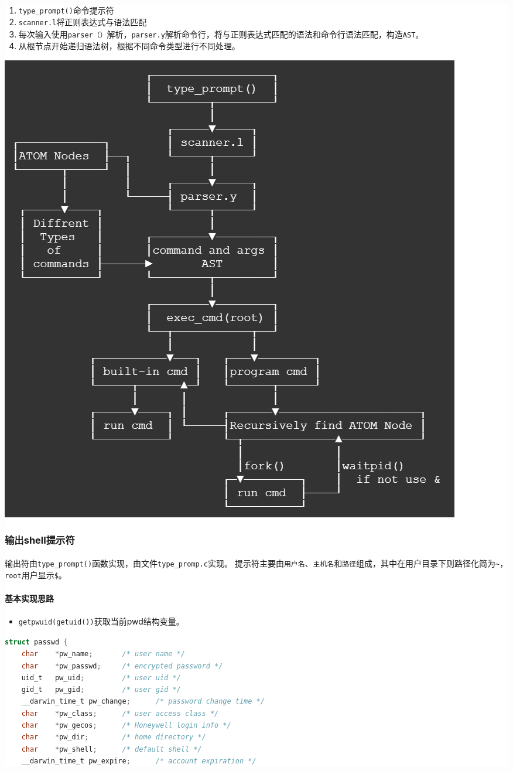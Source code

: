 1. `type_prompt()`命令提示符
2. `scanner.l`将正则表达式与语法匹配
3. 每次输入使用`parser（）`解析，`parser.y`解析命令行，将与正则表达式匹配的语法和命令行语法匹配，构造`AST`。
4. 从根节点开始递归语法树，根据不同命令类型进行不同处理。

![image.png](./img/miniShell1.png)
### 输出shell提示符
输出符由`type_prompt()`函数实现，由文件`type_promp.c`实现。
提示符主要由`用户名`、`主机名`和`路径`组成，其中在用户目录下则路径化简为`~`，`root`用户显示`$`。
#### 基本实现思路

- `getpwuid(getuid())`获取当前pwd结构变量。
```c
struct passwd {
	char	*pw_name;		/* user name */
	char	*pw_passwd;		/* encrypted password */
	uid_t	pw_uid;			/* user uid */
	gid_t	pw_gid;			/* user gid */
	__darwin_time_t pw_change;		/* password change time */
	char	*pw_class;		/* user access class */
	char	*pw_gecos;		/* Honeywell login info */
	char	*pw_dir;		/* home directory */
	char	*pw_shell;		/* default shell */
	__darwin_time_t pw_expire;		/* account expiration */
```